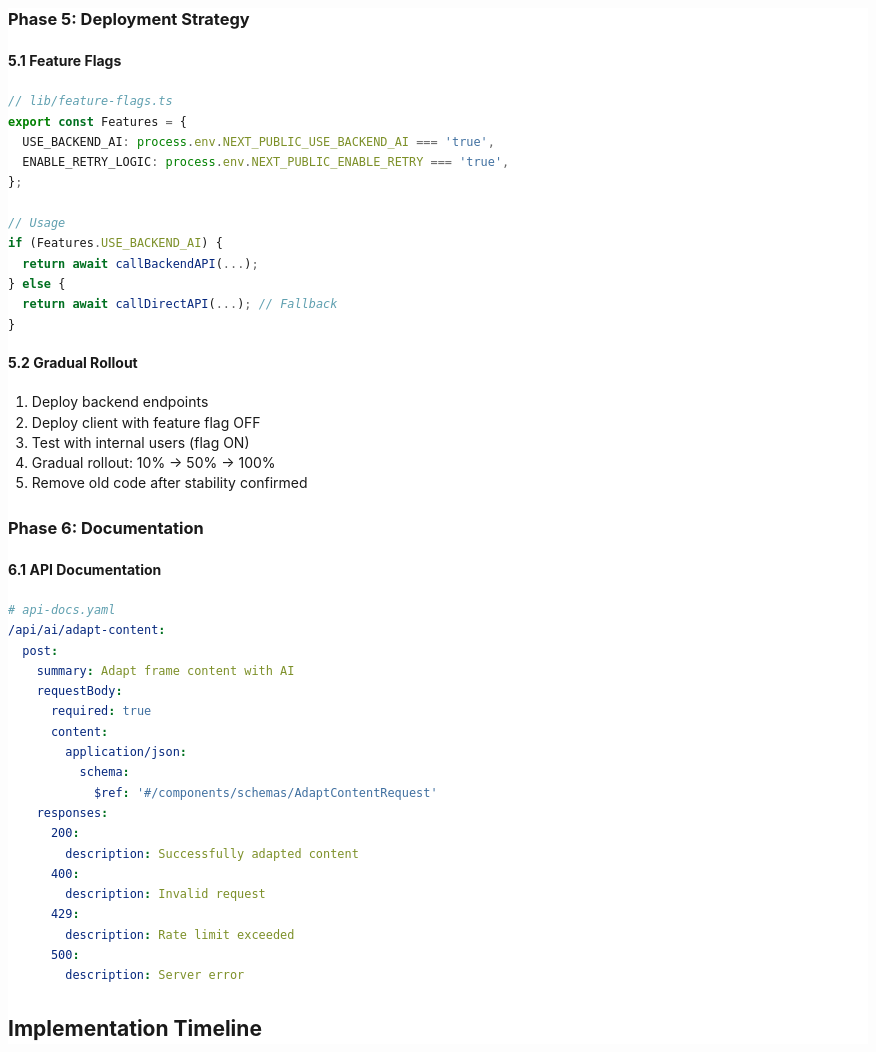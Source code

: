 ### Phase 5: Deployment Strategy

#### 5.1 Feature Flags
```typescript
// lib/feature-flags.ts
export const Features = {
  USE_BACKEND_AI: process.env.NEXT_PUBLIC_USE_BACKEND_AI === 'true',
  ENABLE_RETRY_LOGIC: process.env.NEXT_PUBLIC_ENABLE_RETRY === 'true',
};

// Usage
if (Features.USE_BACKEND_AI) {
  return await callBackendAPI(...);
} else {
  return await callDirectAPI(...); // Fallback
}
```

#### 5.2 Gradual Rollout
1. Deploy backend endpoints
2. Deploy client with feature flag OFF
3. Test with internal users (flag ON)
4. Gradual rollout: 10% → 50% → 100%
5. Remove old code after stability confirmed

### Phase 6: Documentation

#### 6.1 API Documentation
```yaml
# api-docs.yaml
/api/ai/adapt-content:
  post:
    summary: Adapt frame content with AI
    requestBody:
      required: true
      content:
        application/json:
          schema:
            $ref: '#/components/schemas/AdaptContentRequest'
    responses:
      200:
        description: Successfully adapted content
      400:
        description: Invalid request
      429:
        description: Rate limit exceeded
      500:
        description: Server error
```

## Implementation Timeline
